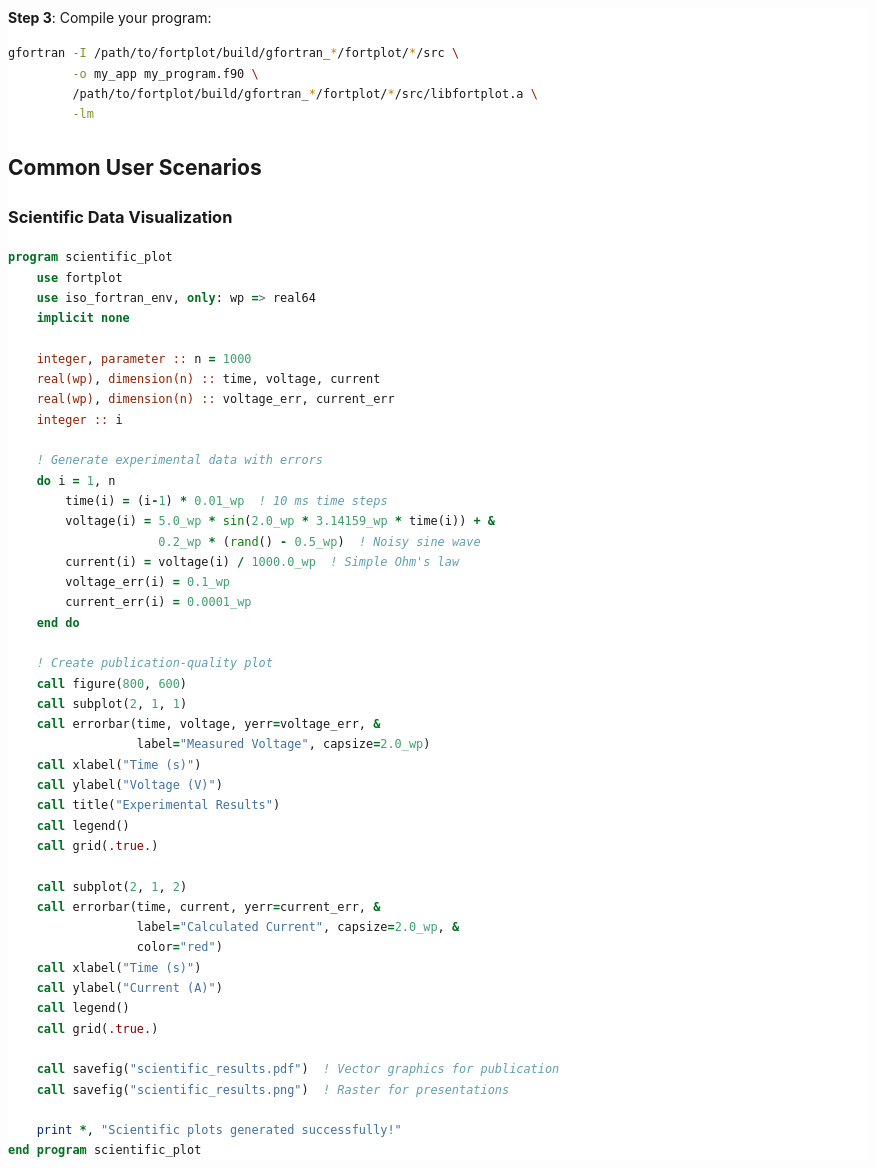 **Step 3**: Compile your program:
```bash
gfortran -I /path/to/fortplot/build/gfortran_*/fortplot/*/src \
         -o my_app my_program.f90 \
         /path/to/fortplot/build/gfortran_*/fortplot/*/src/libfortplot.a \
         -lm
```

## Common User Scenarios

### Scientific Data Visualization

```fortran
program scientific_plot
    use fortplot
    use iso_fortran_env, only: wp => real64
    implicit none
    
    integer, parameter :: n = 1000
    real(wp), dimension(n) :: time, voltage, current
    real(wp), dimension(n) :: voltage_err, current_err
    integer :: i
    
    ! Generate experimental data with errors
    do i = 1, n
        time(i) = (i-1) * 0.01_wp  ! 10 ms time steps
        voltage(i) = 5.0_wp * sin(2.0_wp * 3.14159_wp * time(i)) + &
                     0.2_wp * (rand() - 0.5_wp)  ! Noisy sine wave
        current(i) = voltage(i) / 1000.0_wp  ! Simple Ohm's law
        voltage_err(i) = 0.1_wp
        current_err(i) = 0.0001_wp
    end do
    
    ! Create publication-quality plot
    call figure(800, 600)
    call subplot(2, 1, 1)
    call errorbar(time, voltage, yerr=voltage_err, &
                  label="Measured Voltage", capsize=2.0_wp)
    call xlabel("Time (s)")
    call ylabel("Voltage (V)")
    call title("Experimental Results")
    call legend()
    call grid(.true.)
    
    call subplot(2, 1, 2)
    call errorbar(time, current, yerr=current_err, &
                  label="Calculated Current", capsize=2.0_wp, &
                  color="red")
    call xlabel("Time (s)")
    call ylabel("Current (A)")
    call legend()
    call grid(.true.)
    
    call savefig("scientific_results.pdf")  ! Vector graphics for publication
    call savefig("scientific_results.png")  ! Raster for presentations
    
    print *, "Scientific plots generated successfully!"
end program scientific_plot
```
